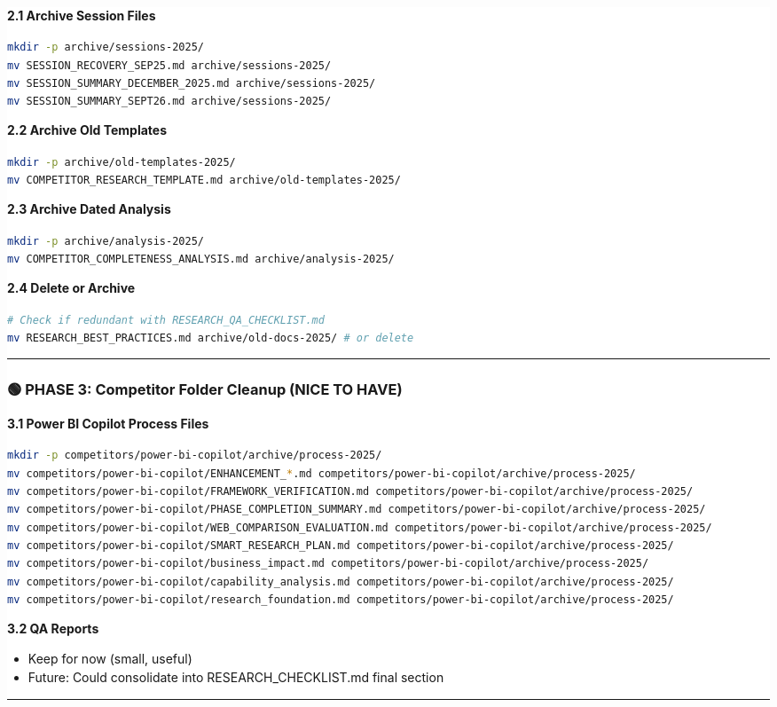 **2.1 Archive Session Files**
```bash
mkdir -p archive/sessions-2025/
mv SESSION_RECOVERY_SEP25.md archive/sessions-2025/
mv SESSION_SUMMARY_DECEMBER_2025.md archive/sessions-2025/
mv SESSION_SUMMARY_SEPT26.md archive/sessions-2025/
```

**2.2 Archive Old Templates**
```bash
mkdir -p archive/old-templates-2025/
mv COMPETITOR_RESEARCH_TEMPLATE.md archive/old-templates-2025/
```

**2.3 Archive Dated Analysis**
```bash
mkdir -p archive/analysis-2025/
mv COMPETITOR_COMPLETENESS_ANALYSIS.md archive/analysis-2025/
```

**2.4 Delete or Archive**
```bash
# Check if redundant with RESEARCH_QA_CHECKLIST.md
mv RESEARCH_BEST_PRACTICES.md archive/old-docs-2025/ # or delete
```

---

### 🟢 PHASE 3: Competitor Folder Cleanup (NICE TO HAVE)

**3.1 Power BI Copilot Process Files**
```bash
mkdir -p competitors/power-bi-copilot/archive/process-2025/
mv competitors/power-bi-copilot/ENHANCEMENT_*.md competitors/power-bi-copilot/archive/process-2025/
mv competitors/power-bi-copilot/FRAMEWORK_VERIFICATION.md competitors/power-bi-copilot/archive/process-2025/
mv competitors/power-bi-copilot/PHASE_COMPLETION_SUMMARY.md competitors/power-bi-copilot/archive/process-2025/
mv competitors/power-bi-copilot/WEB_COMPARISON_EVALUATION.md competitors/power-bi-copilot/archive/process-2025/
mv competitors/power-bi-copilot/SMART_RESEARCH_PLAN.md competitors/power-bi-copilot/archive/process-2025/
mv competitors/power-bi-copilot/business_impact.md competitors/power-bi-copilot/archive/process-2025/
mv competitors/power-bi-copilot/capability_analysis.md competitors/power-bi-copilot/archive/process-2025/
mv competitors/power-bi-copilot/research_foundation.md competitors/power-bi-copilot/archive/process-2025/
```

**3.2 QA Reports**
- Keep for now (small, useful)
- Future: Could consolidate into RESEARCH_CHECKLIST.md final section

---

